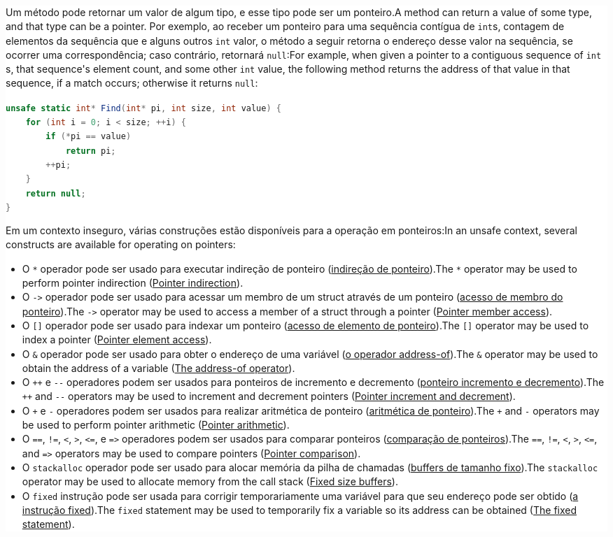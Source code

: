 <span data-ttu-id="3e78a-178">Um método pode retornar um valor de algum tipo, e esse tipo pode ser um ponteiro.</span><span class="sxs-lookup"><span data-stu-id="3e78a-178">A method can return a value of some type, and that type can be a pointer.</span></span> <span data-ttu-id="3e78a-179">Por exemplo, ao receber um ponteiro para uma sequência contígua de `int`s, contagem de elementos da sequência que e alguns outros `int` valor, o método a seguir retorna o endereço desse valor na sequência, se ocorrer uma correspondência; caso contrário, retornará `null`:</span><span class="sxs-lookup"><span data-stu-id="3e78a-179">For example, when given a pointer to a contiguous sequence of `int`s, that sequence's element count, and some other `int` value, the following method returns the address of that value in that sequence, if a match occurs; otherwise it returns `null`:</span></span>

```csharp
unsafe static int* Find(int* pi, int size, int value) {
    for (int i = 0; i < size; ++i) {
        if (*pi == value) 
            return pi;
        ++pi;
    }
    return null;
}
```

<span data-ttu-id="3e78a-180">Em um contexto inseguro, várias construções estão disponíveis para a operação em ponteiros:</span><span class="sxs-lookup"><span data-stu-id="3e78a-180">In an unsafe context, several constructs are available for operating on pointers:</span></span>

*  <span data-ttu-id="3e78a-181">O `*` operador pode ser usado para executar indireção de ponteiro ([indireção de ponteiro](unsafe-code.md#pointer-indirection)).</span><span class="sxs-lookup"><span data-stu-id="3e78a-181">The `*` operator may be used to perform pointer indirection ([Pointer indirection](unsafe-code.md#pointer-indirection)).</span></span>
*  <span data-ttu-id="3e78a-182">O `->` operador pode ser usado para acessar um membro de um struct através de um ponteiro ([acesso de membro do ponteiro](unsafe-code.md#pointer-member-access)).</span><span class="sxs-lookup"><span data-stu-id="3e78a-182">The `->` operator may be used to access a member of a struct through a pointer ([Pointer member access](unsafe-code.md#pointer-member-access)).</span></span>
*  <span data-ttu-id="3e78a-183">O `[]` operador pode ser usado para indexar um ponteiro ([acesso de elemento de ponteiro](unsafe-code.md#pointer-element-access)).</span><span class="sxs-lookup"><span data-stu-id="3e78a-183">The `[]` operator may be used to index a pointer ([Pointer element access](unsafe-code.md#pointer-element-access)).</span></span>
*  <span data-ttu-id="3e78a-184">O `&` operador pode ser usado para obter o endereço de uma variável ([o operador address-of](unsafe-code.md#the-address-of-operator)).</span><span class="sxs-lookup"><span data-stu-id="3e78a-184">The `&` operator may be used to obtain the address of a variable ([The address-of operator](unsafe-code.md#the-address-of-operator)).</span></span>
*  <span data-ttu-id="3e78a-185">O `++` e `--` operadores podem ser usados para ponteiros de incremento e decremento ([ponteiro incremento e decremento](unsafe-code.md#pointer-increment-and-decrement)).</span><span class="sxs-lookup"><span data-stu-id="3e78a-185">The `++` and `--` operators may be used to increment and decrement pointers ([Pointer increment and decrement](unsafe-code.md#pointer-increment-and-decrement)).</span></span>
*  <span data-ttu-id="3e78a-186">O `+` e `-` operadores podem ser usados para realizar aritmética de ponteiro ([aritmética de ponteiro](unsafe-code.md#pointer-arithmetic)).</span><span class="sxs-lookup"><span data-stu-id="3e78a-186">The `+` and `-` operators may be used to perform pointer arithmetic ([Pointer arithmetic](unsafe-code.md#pointer-arithmetic)).</span></span>
*  <span data-ttu-id="3e78a-187">O `==`, `!=`, `<`, `>`, `<=`, e `=>` operadores podem ser usados para comparar ponteiros ([comparação de ponteiros](unsafe-code.md#pointer-comparison)).</span><span class="sxs-lookup"><span data-stu-id="3e78a-187">The `==`, `!=`, `<`, `>`, `<=`, and `=>` operators may be used to compare pointers ([Pointer comparison](unsafe-code.md#pointer-comparison)).</span></span>
*  <span data-ttu-id="3e78a-188">O `stackalloc` operador pode ser usado para alocar memória da pilha de chamadas ([buffers de tamanho fixo](unsafe-code.md#fixed-size-buffers)).</span><span class="sxs-lookup"><span data-stu-id="3e78a-188">The `stackalloc` operator may be used to allocate memory from the call stack ([Fixed size buffers](unsafe-code.md#fixed-size-buffers)).</span></span>
*  <span data-ttu-id="3e78a-189">O `fixed` instrução pode ser usada para corrigir temporariamente uma variável para que seu endereço pode ser obtido ([a instrução fixed](unsafe-code.md#the-fixed-statement)).</span><span class="sxs-lookup"><span data-stu-id="3e78a-189">The `fixed` statement may be used to temporarily fix a variable so its address can be obtained ([The fixed statement](unsafe-code.md#the-fixed-statement)).</span></span>
